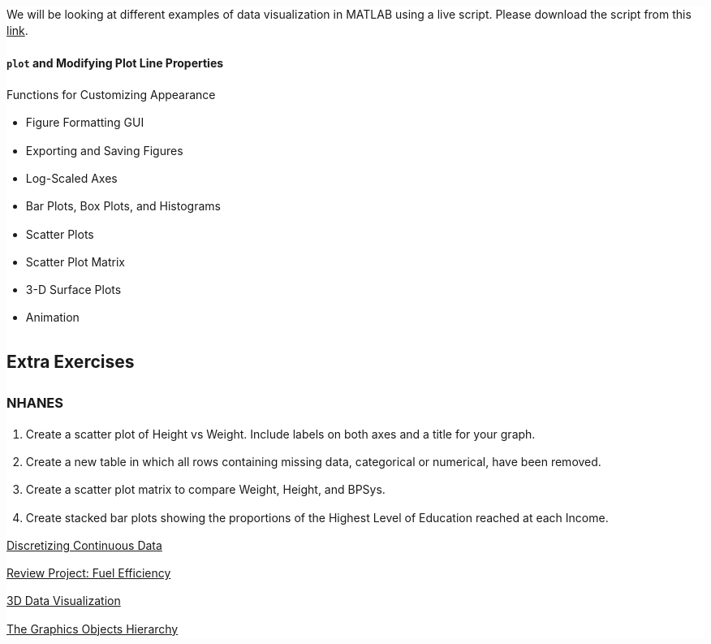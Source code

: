 We will be looking at different examples of data visualization in MATLAB using a live script. 
Please download the script from this [link](/files/Data_Visualization_Matlab.mlx).

#### `plot` and Modifying Plot Line Properties

Functions for Customizing Appearance

* Figure Formatting GUI

* Exporting and Saving Figures

* Log-Scaled Axes

* Bar Plots, Box Plots, and Histograms

* Scatter Plots

* Scatter Plot Matrix

* 3-D Surface Plots

* Animation

## Extra Exercises

### NHANES

1. Create a scatter plot of Height vs Weight. Include labels on both axes and a title for your graph.

2. Create a new table in which all rows containing missing data, categorical or numerical, have been removed.

3. Create a scatter plot matrix to compare Weight, Height, and BPSys.

4. Create stacked bar plots showing the proportions of the Highest Level of Education reached at each Income.

[Discretizing Continuous Data](https://matlabacademy.mathworks.com/R2018b/portal.html?course=mlvi#chapter=3&lesson=5&section=1)

[Review Project: Fuel Efficiency](https://matlabacademy.mathworks.com/R2018b/portal.html?course=mlvi#chapter=5&lesson=1&section=1)

[3D Data Visualization](https://matlabacademy.mathworks.com/R2018b/portal.html?course=mlvi#chapter=10&lesson=1&section=1)

[The Graphics Objects Hierarchy](https://matlabacademy.mathworks.com/R2018b/portal.html?course=mlvi#chapter=8&lesson=4&section=1)



